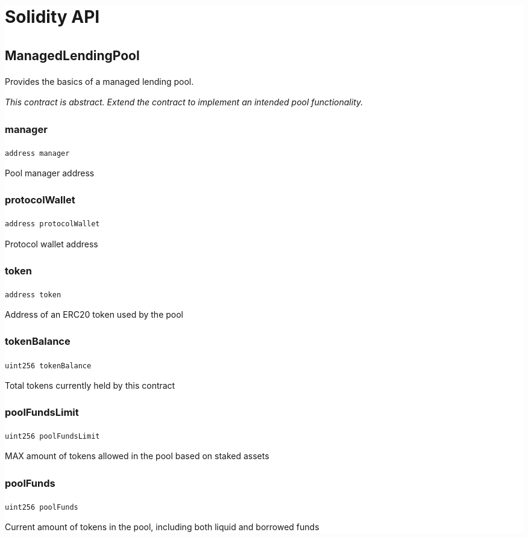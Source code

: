 # Solidity API

## ManagedLendingPool

Provides the basics of a managed lending pool.

_This contract is abstract. Extend the contract to implement an intended pool functionality._

### manager

```solidity
address manager
```

Pool manager address

### protocolWallet

```solidity
address protocolWallet
```

Protocol wallet address

### token

```solidity
address token
```

Address of an ERC20 token used by the pool

### tokenBalance

```solidity
uint256 tokenBalance
```

Total tokens currently held by this contract

### poolFundsLimit

```solidity
uint256 poolFundsLimit
```

MAX amount of tokens allowed in the pool based on staked assets

### poolFunds

```solidity
uint256 poolFunds
```

Current amount of tokens in the pool, including both liquid and borrowed funds
